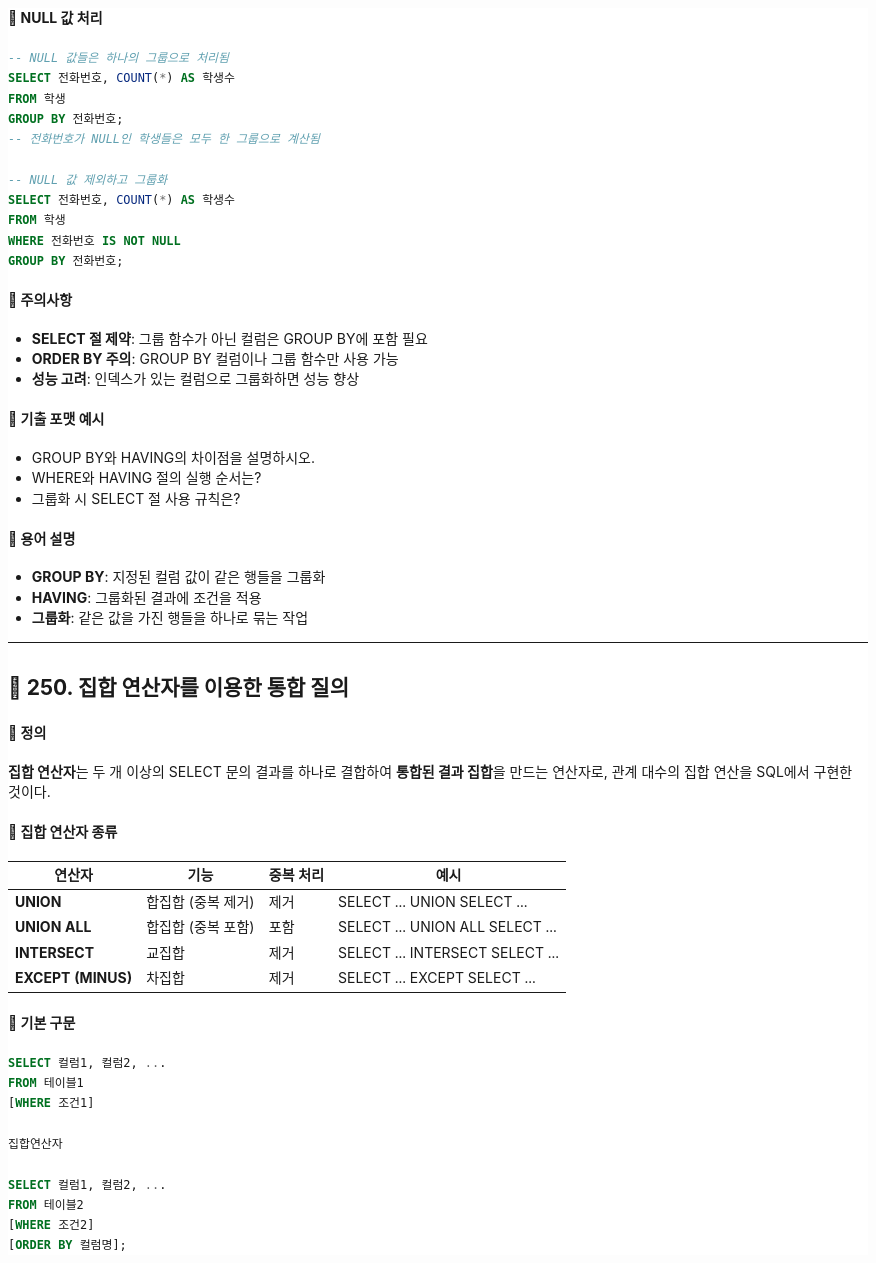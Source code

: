 #### 🧩 NULL 값 처리
```sql
-- NULL 값들은 하나의 그룹으로 처리됨
SELECT 전화번호, COUNT(*) AS 학생수
FROM 학생
GROUP BY 전화번호;
-- 전화번호가 NULL인 학생들은 모두 한 그룹으로 계산됨

-- NULL 값 제외하고 그룹화
SELECT 전화번호, COUNT(*) AS 학생수
FROM 학생
WHERE 전화번호 IS NOT NULL
GROUP BY 전화번호;
```

#### 🧩 주의사항
- **SELECT 절 제약**: 그룹 함수가 아닌 컬럼은 GROUP BY에 포함 필요
- **ORDER BY 주의**: GROUP BY 컬럼이나 그룹 함수만 사용 가능
- **성능 고려**: 인덱스가 있는 컬럼으로 그룹화하면 성능 향상

#### 📝 기출 포맷 예시
- GROUP BY와 HAVING의 차이점을 설명하시오.
- WHERE와 HAVING 절의 실행 순서는?
- 그룹화 시 SELECT 절 사용 규칙은?

#### 🧠 용어 설명
- **GROUP BY**: 지정된 컬럼 값이 같은 행들을 그룹화
- **HAVING**: 그룹화된 결과에 조건을 적용
- **그룹화**: 같은 값을 가진 행들을 하나로 묶는 작업

---

## 🔹 250. 집합 연산자를 이용한 통합 질의

#### 📘 정의
**집합 연산자**는 두 개 이상의 SELECT 문의 결과를 하나로 결합하여 **통합된 결과 집합**을 만드는 연산자로, 관계 대수의 집합 연산을 SQL에서 구현한 것이다.

#### 🧩 집합 연산자 종류

| 연산자 | 기능 | 중복 처리 | 예시 |
|--------|------|-----------|------|
| **UNION** | 합집합 (중복 제거) | 제거 | SELECT ... UNION SELECT ... |
| **UNION ALL** | 합집합 (중복 포함) | 포함 | SELECT ... UNION ALL SELECT ... |
| **INTERSECT** | 교집합 | 제거 | SELECT ... INTERSECT SELECT ... |
| **EXCEPT (MINUS)** | 차집합 | 제거 | SELECT ... EXCEPT SELECT ... |

#### 🧩 기본 구문
```sql
SELECT 컬럼1, 컬럼2, ...
FROM 테이블1
[WHERE 조건1]

집합연산자

SELECT 컬럼1, 컬럼2, ...
FROM 테이블2
[WHERE 조건2]
[ORDER BY 컬럼명];
```
